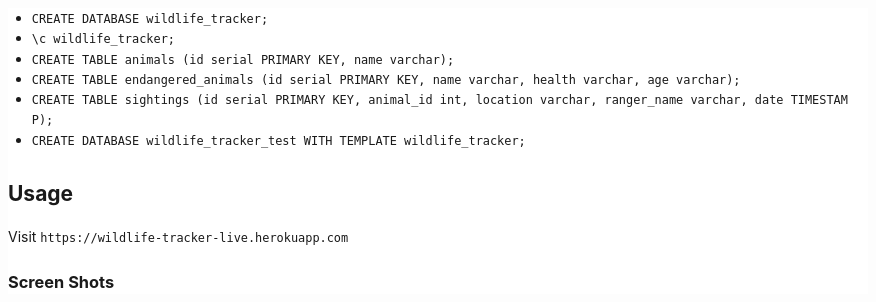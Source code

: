 * `CREATE DATABASE wildlife_tracker;`
* `\c wildlife_tracker;`
* `CREATE TABLE animals (id serial PRIMARY KEY, name varchar);`
* `CREATE TABLE endangered_animals (id serial PRIMARY KEY, name varchar, health varchar, age varchar);`
* `CREATE TABLE sightings (id serial PRIMARY KEY, animal_id int, location varchar, ranger_name varchar, date TIMESTAMP);`
* `CREATE DATABASE wildlife_tracker_test WITH TEMPLATE wildlife_tracker;`

## Usage
Visit `https://wildlife-tracker-live.herokuapp.com`

### Screen Shots